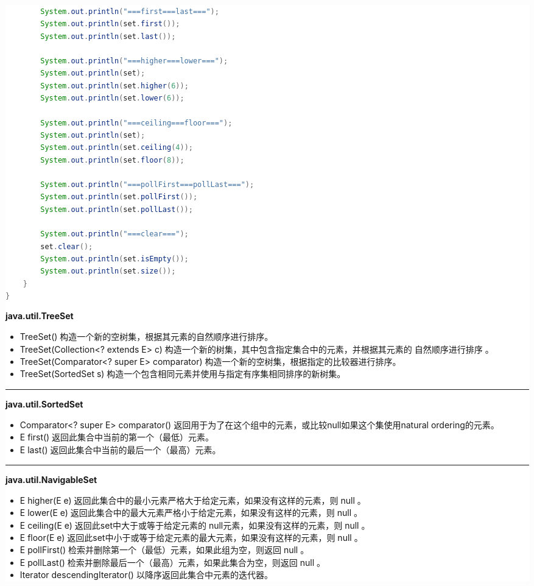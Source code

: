 ```java
        System.out.println("===first===last===");
        System.out.println(set.first());
        System.out.println(set.last());

        System.out.println("===higher===lower===");
        System.out.println(set);
        System.out.println(set.higher(6));
        System.out.println(set.lower(6));

        System.out.println("===ceiling===floor===");
        System.out.println(set);
        System.out.println(set.ceiling(4));
        System.out.println(set.floor(8));

        System.out.println("===pollFirst===pollLast===");
        System.out.println(set.pollFirst());
        System.out.println(set.pollLast());

        System.out.println("===clear===");
        set.clear();
        System.out.println(set.isEmpty());
        System.out.println(set.size());
    }
}
```

**java.util.TreeSet**

*   TreeSet()
构造一个新的空树集，根据其元素的自然顺序进行排序。
*   TreeSet​(Collection&lt;? extends E&gt; c)
构造一个新的树集，其中包含指定集合中的元素，并根据其元素的 自然顺序进行排序 。
*   TreeSet​(Comparator&lt;? super E&gt; comparator)
构造一个新的空树集，根据指定的比较器进行排序。
*   TreeSet​(SortedSet s)
构造一个包含相同元素并使用与指定有序集相同排序的新树集。

* * *

**java.util.SortedSet**

*   Comparator&lt;? super E&gt; comparator()
返回用于为了在这个组中的元素，或比较null如果这个集使用natural ordering的元素。
*   E first()
返回此集合中当前的第一个（最低）元素。
*   E last()
返回此集合中当前的最后一个（最高）元素。

* * *

**java.util.NavigableSet**

*   E higher​(E e)
返回此集合中的最小元素严格大于给定元素，如果没有这样的元素，则 null 。
*   E lower​(E e)
返回此集合中的最大元素严格小于给定元素，如果没有这样的元素，则 null 。
*   E ceiling​(E e)
返回此set中大于或等于给定元素的 null元素，如果没有这样的元素，则 null 。
*   E floor​(E e)
返回此set中小于或等于给定元素的最大元素，如果没有这样的元素，则 null 。
*   E pollFirst()
检索并删除第一个（最低）元素，如果此组为空，则返回 null 。
*   E pollLast()
检索并删除最后一个（最高）元素，如果此集合为空，则返回 null 。
*   Iterator descendingIterator()
以降序返回此集合中元素的迭代器。
